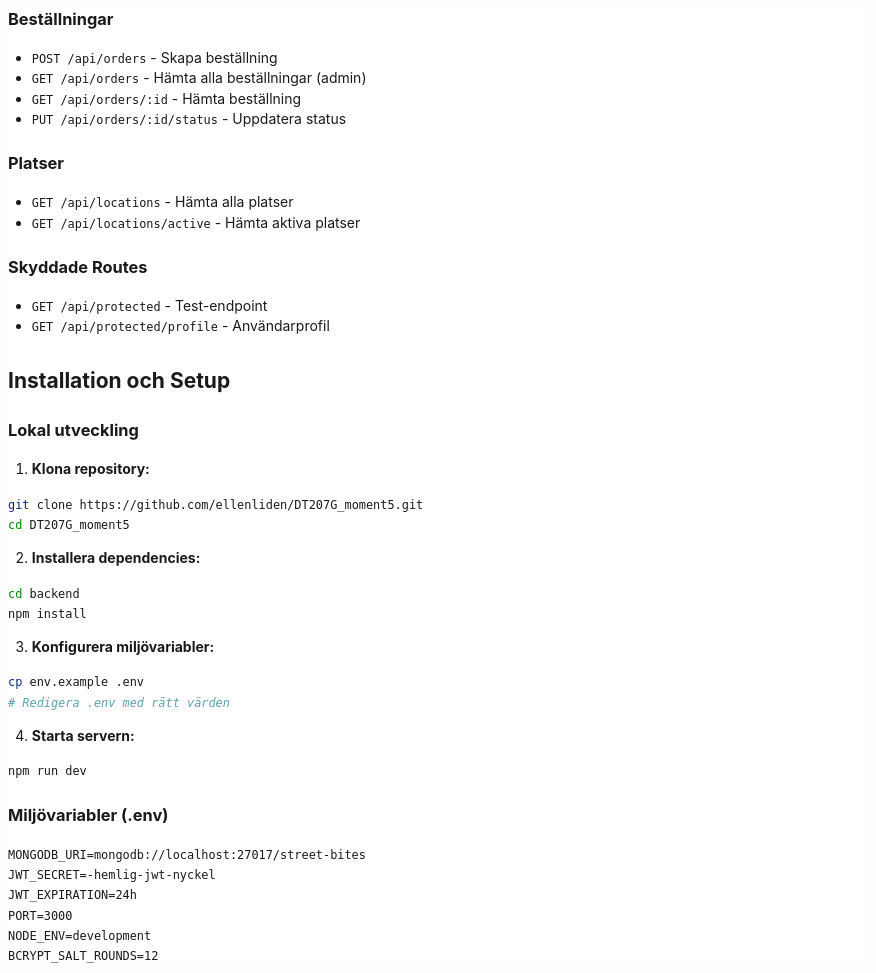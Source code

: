 ### Beställningar

- `POST /api/orders` - Skapa beställning
- `GET /api/orders` - Hämta alla beställningar (admin)
- `GET /api/orders/:id` - Hämta beställning
- `PUT /api/orders/:id/status` - Uppdatera status

### Platser

- `GET /api/locations` - Hämta alla platser
- `GET /api/locations/active` - Hämta aktiva platser

### Skyddade Routes

- `GET /api/protected` - Test-endpoint
- `GET /api/protected/profile` - Användarprofil

## Installation och Setup

### Lokal utveckling

1. **Klona repository:**

```bash
git clone https://github.com/ellenliden/DT207G_moment5.git
cd DT207G_moment5
```

2. **Installera dependencies:**

```bash
cd backend
npm install
```

3. **Konfigurera miljövariabler:**

```bash
cp env.example .env
# Redigera .env med rätt värden
```

4. **Starta servern:**

```bash
npm run dev
```

### Miljövariabler (.env)

```env
MONGODB_URI=mongodb://localhost:27017/street-bites
JWT_SECRET=-hemlig-jwt-nyckel
JWT_EXPIRATION=24h
PORT=3000
NODE_ENV=development
BCRYPT_SALT_ROUNDS=12
```
